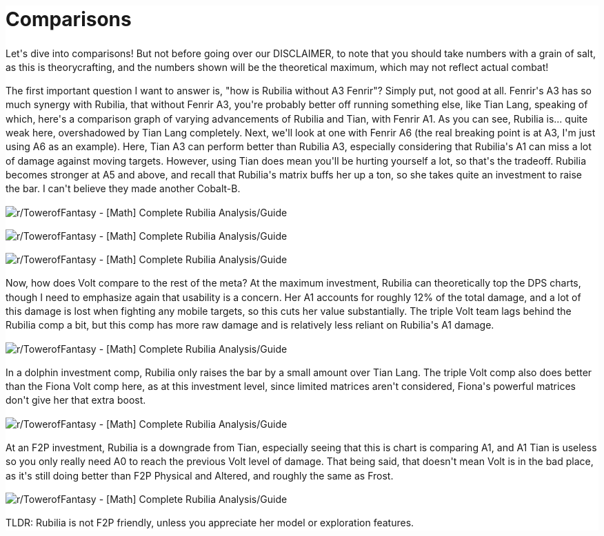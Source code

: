 
Comparisons
===========

Let's dive into comparisons! But not before going over our DISCLAIMER, to note that you should take numbers with a grain of salt, as this is theorycrafting, and the numbers shown will be the theoretical maximum, which may not reflect actual combat!

The first important question I want to answer is, "how is Rubilia without A3 Fenrir"? Simply put, not good at all. Fenrir's A3 has so much synergy with Rubilia, that without Fenrir A3, you're probably better off running something else, like Tian Lang, speaking of which, here's a comparison graph of varying advancements of Rubilia and Tian, with Fenrir A1. As you can see, Rubilia is... quite weak here, overshadowed by Tian Lang completely. Next, we'll look at one with Fenrir A6 (the real breaking point is at A3, I'm just using A6 as an example). Here, Tian A3 can perform better than Rubilia A3, especially considering that Rubilia's A1 can miss a lot of damage against moving targets. However, using Tian does mean you'll be hurting yourself a lot, so that's the tradeoff. Rubilia becomes stronger at A5 and above, and recall that Rubilia's matrix buffs her up a ton, so she takes quite an investment to raise the bar. I can't believe they made another Cobalt-B.


![r/TowerofFantasy - [Math] Complete Rubilia Analysis/Guide](https://preview.redd.it/math-complete-rubilia-analysis-guide-v0-jbhjfdqlfm3b1.png?width=590&format=png&auto=webp&s=bf37744d118af1a21f1fd43ccbc32bc87f8f99c8)



![r/TowerofFantasy - [Math] Complete Rubilia Analysis/Guide](https://preview.redd.it/math-complete-rubilia-analysis-guide-v0-gp9l7fp3fm3b1.png?width=626&format=png&auto=webp&s=8ff4a98aec8c2ba849ce6aa891d10910b880cf4c)


![r/TowerofFantasy - [Math] Complete Rubilia Analysis/Guide](https://preview.redd.it/math-complete-rubilia-analysis-guide-v0-47kqb2w4fm3b1.png?width=622&format=png&auto=webp&s=466c09567e4fd8ec6447a71af83889140aa0e752)


Now, how does Volt compare to the rest of the meta? At the maximum investment, Rubilia can theoretically top the DPS charts, though I need to emphasize again that usability is a concern. Her A1 accounts for roughly 12% of the total damage, and a lot of this damage is lost when fighting any mobile targets, so this cuts her value substantially. The triple Volt team lags behind the Rubilia comp a bit, but this comp has more raw damage and is relatively less reliant on Rubilia's A1 damage.


![r/TowerofFantasy - [Math] Complete Rubilia Analysis/Guide](https://preview.redd.it/math-complete-rubilia-analysis-guide-v0-7jnyvxe7fm3b1.png?width=864&format=png&auto=webp&s=fea452f5f003d6635df197a004cb1724051e20bf)


In a dolphin investment comp, Rubilia only raises the bar by a small amount over Tian Lang. The triple Volt comp also does better than the Fiona Volt comp here, as at this investment level, since limited matrices aren't considered, Fiona's powerful matrices don't give her that extra boost.

![r/TowerofFantasy - [Math] Complete Rubilia Analysis/Guide](https://preview.redd.it/math-complete-rubilia-analysis-guide-v0-az6qrth8fm3b1.png?width=867&format=png&auto=webp&s=2d49c5e5262c52709b5c08938c5e2998a07b1e0d)



At an F2P investment, Rubilia is a downgrade from Tian, especially seeing that this is chart is comparing A1, and A1 Tian is useless so you only really need A0 to reach the previous Volt level of damage. That being said, that doesn't mean Volt is in the bad place, as it's still doing better than F2P Physical and Altered, and roughly the same as Frost.

![r/TowerofFantasy - [Math] Complete Rubilia Analysis/Guide](https://preview.redd.it/math-complete-rubilia-analysis-guide-v0-3gsd5fq9fm3b1.png?width=865&format=png&auto=webp&s=5e237d23779f65b802fa7836ebc0b8cc5c78cd71)


TLDR: Rubilia is not F2P friendly, unless you appreciate her model or exploration features.
